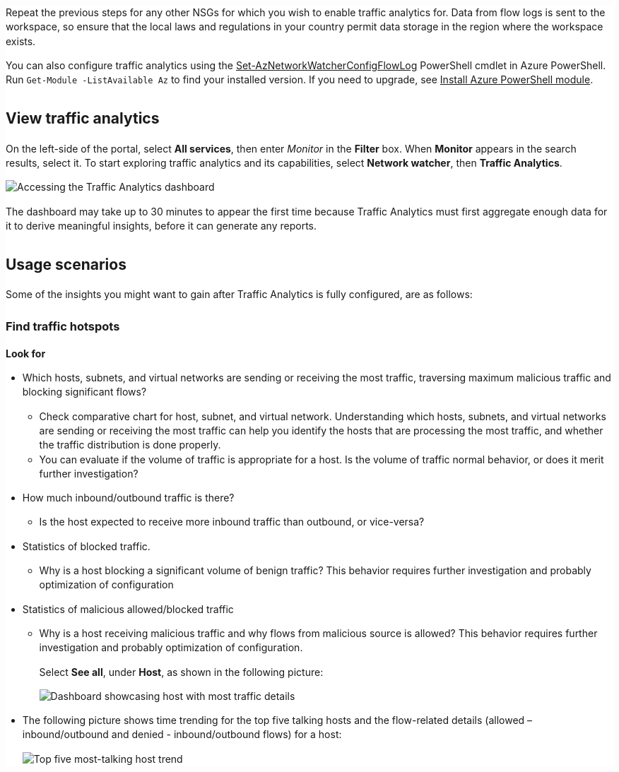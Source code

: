 Repeat the previous steps for any other NSGs for which you wish to enable traffic analytics for. Data from flow logs is sent to the workspace, so ensure that the local laws and regulations in your country permit data storage in the region where the workspace exists.

You can also configure traffic analytics using the [Set-AzNetworkWatcherConfigFlowLog](/powershell/module/az.network/set-aznetworkwatcherconfigflowlog) PowerShell cmdlet in Azure PowerShell. Run `Get-Module -ListAvailable Az` to find your installed version. If you need to upgrade, see [Install Azure PowerShell module](/powershell/azure/install-Az-ps).

## View traffic analytics

On the left-side of the portal, select **All services**, then enter *Monitor* in the **Filter** box. When **Monitor** appears in the search results, select it. To start exploring traffic analytics and its capabilities, select **Network watcher**, then **Traffic Analytics**.

![Accessing the Traffic Analytics dashboard](./media/traffic-analytics/accessing-the-traffic-analytics-dashboard.png)

The dashboard may take up to 30 minutes to appear the first time because Traffic Analytics must first aggregate enough data for it to derive meaningful insights, before it can generate any reports.

## Usage scenarios

Some of the insights you might want to gain after Traffic Analytics is fully configured, are as follows:

### Find traffic hotspots

**Look for**

- Which hosts, subnets, and virtual networks are sending or receiving the most traffic, traversing maximum malicious traffic and blocking significant flows?
    - Check comparative chart for host, subnet, and virtual network. Understanding which hosts, subnets, and virtual networks are sending or receiving the most traffic can help you identify the hosts that are processing the most traffic, and whether the traffic distribution is done properly.
    - You can evaluate if the volume of traffic is appropriate for a host. Is the volume of traffic normal behavior, or does it merit further investigation?
- How much inbound/outbound traffic is there?
    -   Is the host expected to receive more inbound traffic than outbound, or vice-versa?
- Statistics of blocked traffic.
    - Why is a host blocking a significant volume of benign traffic? This behavior requires further investigation and probably optimization of configuration
- Statistics of malicious allowed/blocked traffic
  - Why is a host receiving malicious traffic and why flows from malicious source is allowed? This behavior requires further investigation and probably optimization of configuration.

    Select **See all**, under **Host**, as shown in the following picture:

    ![Dashboard showcasing host with most traffic details](media/traffic-analytics/dashboard-showcasing-host-with-most-traffic-details.png)

- The following picture shows time trending for the top five talking hosts and the flow-related details (allowed – inbound/outbound and denied - inbound/outbound flows) for a host:

    ![Top five most-talking host trend](media/traffic-analytics/top-five-most-talking-host-trend.png)
